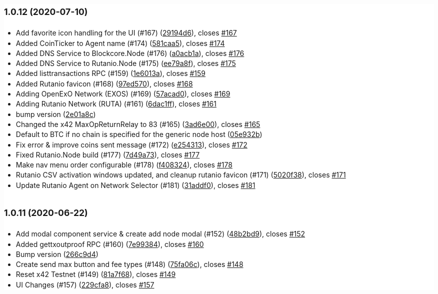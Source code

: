 

## <small>1.0.12 (2020-07-10)</small>

* Add favorite icon handling for the UI (#167) ([29194d6](https://github.com/block-core/blockcore/commit/29194d6)), closes [#167](https://github.com/block-core/blockcore/issues/167)
* Added CoinTicker to Agent name (#174) ([581caa5](https://github.com/block-core/blockcore/commit/581caa5)), closes [#174](https://github.com/block-core/blockcore/issues/174)
* Added DNS Service to Blockcore.Node (#176) ([a0acb1a](https://github.com/block-core/blockcore/commit/a0acb1a)), closes [#176](https://github.com/block-core/blockcore/issues/176)
* Added DNS Service to Rutanio.Node (#175) ([ee79a8f](https://github.com/block-core/blockcore/commit/ee79a8f)), closes [#175](https://github.com/block-core/blockcore/issues/175)
* Added listtransactions RPC (#159) ([1e6013a](https://github.com/block-core/blockcore/commit/1e6013a)), closes [#159](https://github.com/block-core/blockcore/issues/159)
* Added Rutanio favicon (#168) ([97ed570](https://github.com/block-core/blockcore/commit/97ed570)), closes [#168](https://github.com/block-core/blockcore/issues/168)
* Adding OpenExO Network (EXOS) (#169) ([57acad0](https://github.com/block-core/blockcore/commit/57acad0)), closes [#169](https://github.com/block-core/blockcore/issues/169)
* Adding Rutanio Network (RUTA) (#161) ([6dac1ff](https://github.com/block-core/blockcore/commit/6dac1ff)), closes [#161](https://github.com/block-core/blockcore/issues/161)
* bump version ([2e01a8c](https://github.com/block-core/blockcore/commit/2e01a8c))
* Changed the x42 MaxOpReturnRelay to 83 (#165) ([3ad6e00](https://github.com/block-core/blockcore/commit/3ad6e00)), closes [#165](https://github.com/block-core/blockcore/issues/165)
* Default to BTC if no chain is specified for the generic node host ([05e932b](https://github.com/block-core/blockcore/commit/05e932b))
* Fix error & improve coins sent message (#172) ([e254313](https://github.com/block-core/blockcore/commit/e254313)), closes [#172](https://github.com/block-core/blockcore/issues/172)
* Fixed Rutanio.Node build (#177) ([7d49a73](https://github.com/block-core/blockcore/commit/7d49a73)), closes [#177](https://github.com/block-core/blockcore/issues/177)
* Make nav menu order configurable (#178) ([f408324](https://github.com/block-core/blockcore/commit/f408324)), closes [#178](https://github.com/block-core/blockcore/issues/178)
* Rutanio CSV activation windows updated, and cleanup rutanio favicon  (#171) ([5020f38](https://github.com/block-core/blockcore/commit/5020f38)), closes [#171](https://github.com/block-core/blockcore/issues/171)
* Update Rutanio Agent on Network Selector (#181) ([31addf0](https://github.com/block-core/blockcore/commit/31addf0)), closes [#181](https://github.com/block-core/blockcore/issues/181)



## <small>1.0.11 (2020-06-22)</small>

* Add modal component service & create add node modal (#152) ([48b2bd9](https://github.com/block-core/blockcore/commit/48b2bd9)), closes [#152](https://github.com/block-core/blockcore/issues/152)
* Added gettxoutproof RPC (#160) ([7e99384](https://github.com/block-core/blockcore/commit/7e99384)), closes [#160](https://github.com/block-core/blockcore/issues/160)
* Bump version ([266c9d4](https://github.com/block-core/blockcore/commit/266c9d4))
* Create send max button and fee types (#148) ([75fa06c](https://github.com/block-core/blockcore/commit/75fa06c)), closes [#148](https://github.com/block-core/blockcore/issues/148)
* Reset x42 Testnet (#149) ([81a7f68](https://github.com/block-core/blockcore/commit/81a7f68)), closes [#149](https://github.com/block-core/blockcore/issues/149)
* UI Changes (#157) ([229cfa8](https://github.com/block-core/blockcore/commit/229cfa8)), closes [#157](https://github.com/block-core/blockcore/issues/157)
